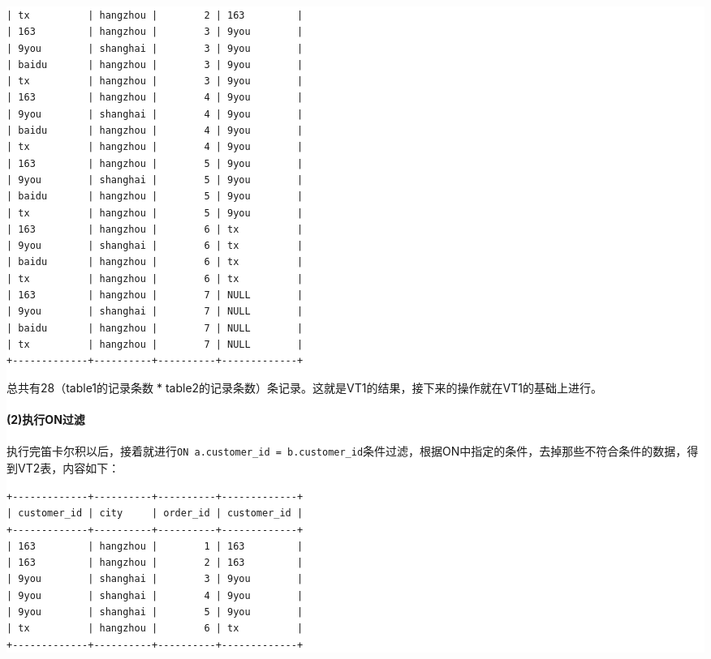 	| tx          | hangzhou |        2 | 163         |
	| 163         | hangzhou |        3 | 9you        |
	| 9you        | shanghai |        3 | 9you        |
	| baidu       | hangzhou |        3 | 9you        |
	| tx          | hangzhou |        3 | 9you        |
	| 163         | hangzhou |        4 | 9you        |
	| 9you        | shanghai |        4 | 9you        |
	| baidu       | hangzhou |        4 | 9you        |
	| tx          | hangzhou |        4 | 9you        |
	| 163         | hangzhou |        5 | 9you        |
	| 9you        | shanghai |        5 | 9you        |
	| baidu       | hangzhou |        5 | 9you        |
	| tx          | hangzhou |        5 | 9you        |
	| 163         | hangzhou |        6 | tx          |
	| 9you        | shanghai |        6 | tx          |
	| baidu       | hangzhou |        6 | tx          |
	| tx          | hangzhou |        6 | tx          |
	| 163         | hangzhou |        7 | NULL        |
	| 9you        | shanghai |        7 | NULL        |
	| baidu       | hangzhou |        7 | NULL        |
	| tx          | hangzhou |        7 | NULL        |
	+-------------+----------+----------+-------------+
总共有28（table1的记录条数 * table2的记录条数）条记录。这就是VT1的结果，接下来的操作就在VT1的基础上进行。

#### (2)执行ON过滤

执行完笛卡尔积以后，接着就进行`ON a.customer_id = b.customer_id`条件过滤，根据ON中指定的条件，去掉那些不符合条件的数据，得到VT2表，内容如下：

	+-------------+----------+----------+-------------+
	| customer_id | city     | order_id | customer_id |
	+-------------+----------+----------+-------------+
	| 163         | hangzhou |        1 | 163         |
	| 163         | hangzhou |        2 | 163         |
	| 9you        | shanghai |        3 | 9you        |
	| 9you        | shanghai |        4 | 9you        |
	| 9you        | shanghai |        5 | 9you        |
	| tx          | hangzhou |        6 | tx          |
	+-------------+----------+----------+-------------+
